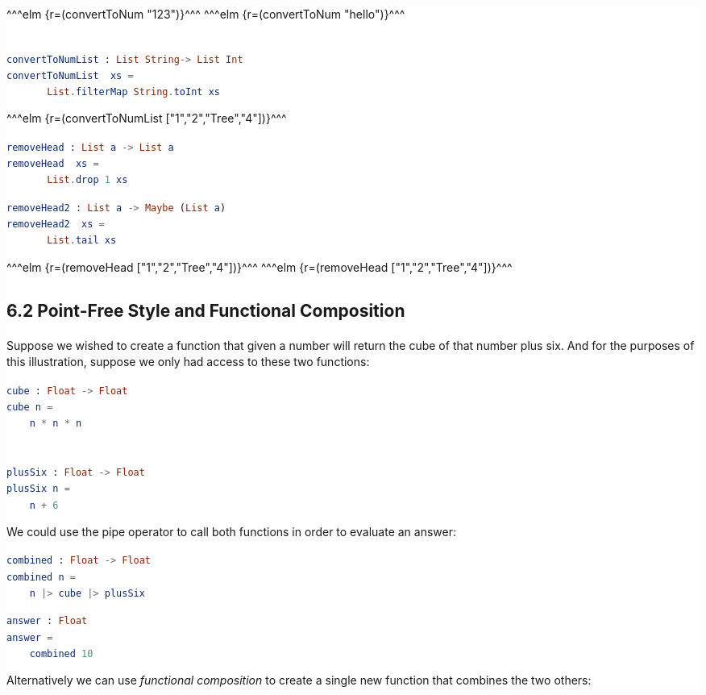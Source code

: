 ^^^elm {r=(convertToNum "123")}^^^
^^^elm {r=(convertToNum "hello")}^^^

```elm {l r}

convertToNumList : List String-> List Int
convertToNumList  xs =
       List.filterMap String.toInt xs
```

^^^elm {r=(convertToNumList ["1","2","Tree","4"])}^^^

```elm {l r}
removeHead : List a -> List a
removeHead  xs =
       List.drop 1 xs
```

```elm {l r}
removeHead2 : List a -> Maybe (List a)
removeHead2  xs =
       List.tail xs
```

^^^elm {r=(removeHead ["1","2","Tree","4"])}^^^
^^^elm {r=(removeHead ["1","2","Tree","4"])}^^^

## 6.2 Point-Free Style and Functional Composition

Suppose we wished to create a function that given a number will return the cube of that number plus six. And for the purposes of this illustration, suppose we only had access to these two functions:

```elm {l }
cube : Float -> Float
cube n =
    n * n * n


plusSix : Float -> Float
plusSix n =
    n + 6
```

We could use the pipe operator to call both functions in order to evaluate an answer:

```elm {l}
combined : Float -> Float
combined n =
    n |> cube |> plusSix
```

```elm {l raw siding}
answer : Float
answer =
    combined 10
```

Alternatively we can use _functional composition_ to create a single new function that combines the two others:
